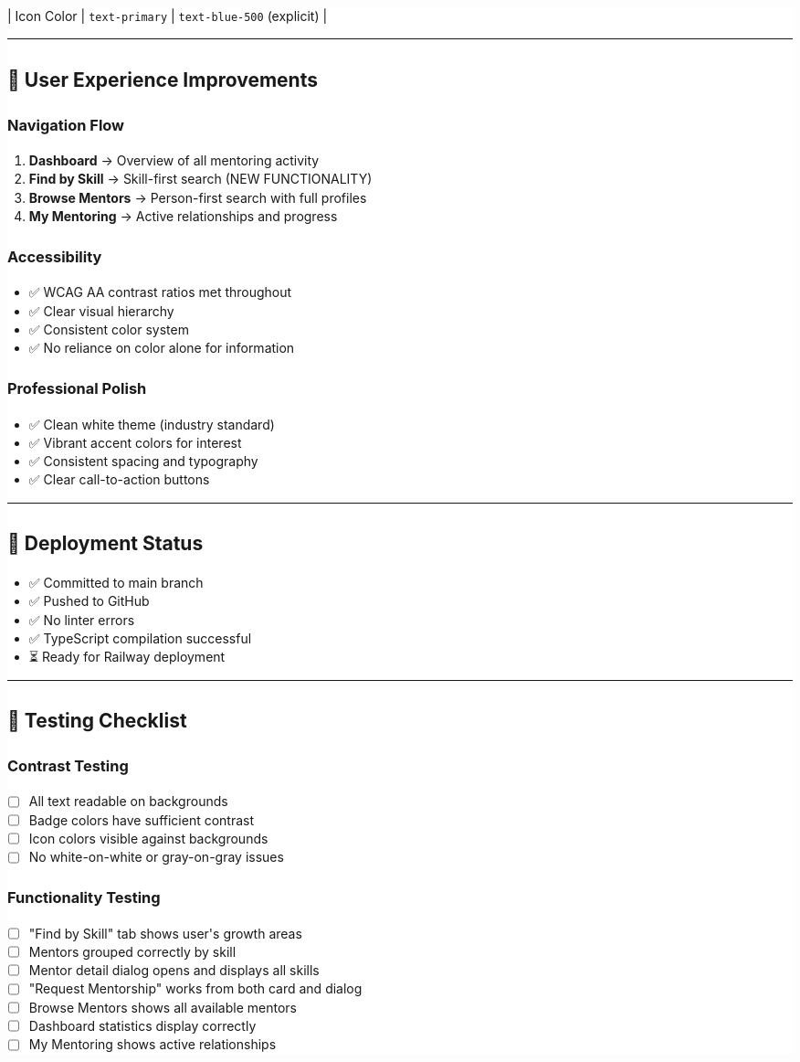| Icon Color | `text-primary` | `text-blue-500` (explicit) |

---

## 🎯 User Experience Improvements

### Navigation Flow
1. **Dashboard** → Overview of all mentoring activity
2. **Find by Skill** → Skill-first search (NEW FUNCTIONALITY)
3. **Browse Mentors** → Person-first search with full profiles
4. **My Mentoring** → Active relationships and progress

### Accessibility
- ✅ WCAG AA contrast ratios met throughout
- ✅ Clear visual hierarchy
- ✅ Consistent color system
- ✅ No reliance on color alone for information

### Professional Polish
- ✅ Clean white theme (industry standard)
- ✅ Vibrant accent colors for interest
- ✅ Consistent spacing and typography
- ✅ Clear call-to-action buttons

---

## 🚀 Deployment Status
- ✅ Committed to main branch
- ✅ Pushed to GitHub
- ✅ No linter errors
- ✅ TypeScript compilation successful
- ⏳ Ready for Railway deployment

---

## 📝 Testing Checklist

### Contrast Testing
- [ ] All text readable on backgrounds
- [ ] Badge colors have sufficient contrast
- [ ] Icon colors visible against backgrounds
- [ ] No white-on-white or gray-on-gray issues

### Functionality Testing
- [ ] "Find by Skill" tab shows user's growth areas
- [ ] Mentors grouped correctly by skill
- [ ] Mentor detail dialog opens and displays all skills
- [ ] "Request Mentorship" works from both card and dialog
- [ ] Browse Mentors shows all available mentors
- [ ] Dashboard statistics display correctly
- [ ] My Mentoring shows active relationships

